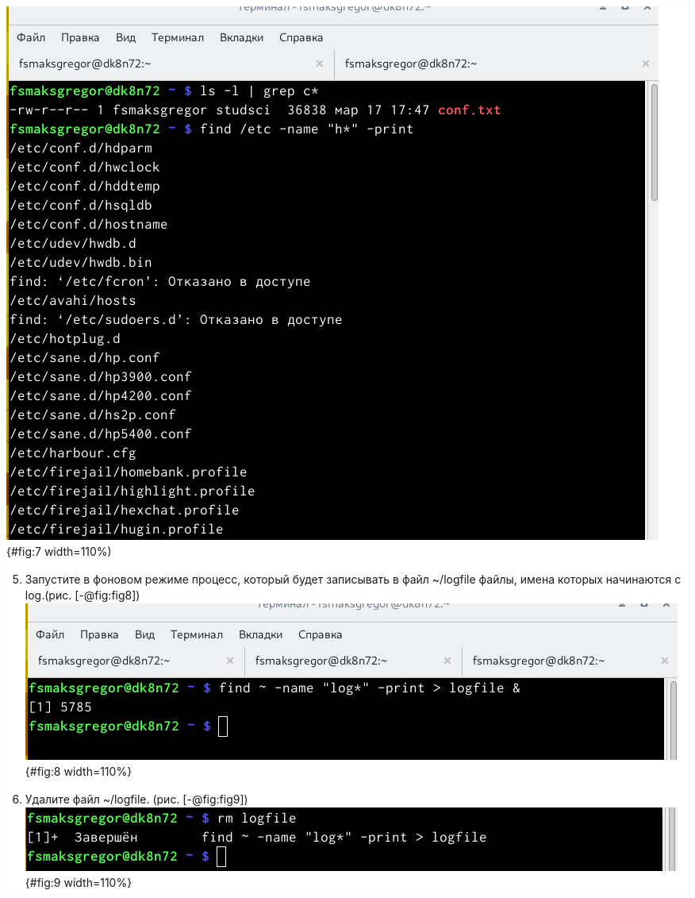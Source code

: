 ![ Имена файлов из каталога /etc, которые начинаются с символа h](image/7.png){#fig:7 width=110%)
 
5. Запустите в фоновом режиме процесс, который будет записывать в файл
~/logfile файлы, имена которых начинаются с log.(рис. [-@fig:fig8])
![Запуск процесса в фоновом режиме](image/8.png){#fig:8 width=110%}

6. Удалите файл ~/logfile. (рис. [-@fig:fig9])
![Удаление файла ~/logfile](image/9.png){#fig:9 width=110%}
